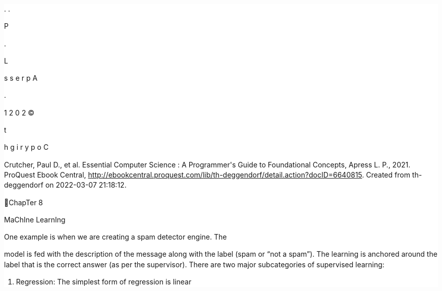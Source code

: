  
.
.

P

 
.

L

 
s
s
e
r
p
A

 
.

1
2
0
2
©

 

 
t

h
g
i
r
y
p
o
C

Crutcher, Paul D., et al. Essential Computer Science : A Programmer's Guide to Foundational Concepts, Apress L. P., 2021.
         ProQuest Ebook Central, http://ebookcentral.proquest.com/lib/th-deggendorf/detail.action?docID=6640815.
Created from th-deggendorf on 2022-03-07 21:18:12.

ChapTer 8 

 MaChIne LearnIng

One example is when we are creating a spam detector engine. The 

model is fed with the description of the message along with the label 
(spam or “not a spam”). The learning is anchored around the label 
that is the correct answer (as per the supervisor). There are two major 
subcategories of supervised learning:

  1.  Regression: The simplest form of regression is linear 
